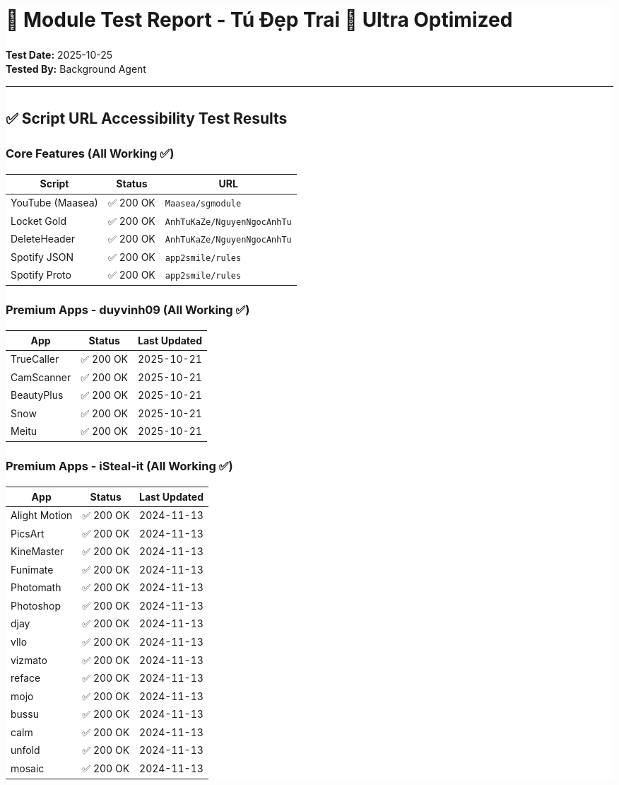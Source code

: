 # 🧪 Module Test Report - Tú Đẹp Trai 🌸 Ultra Optimized
**Test Date:** 2025-10-25  
**Tested By:** Background Agent  

---

## ✅ Script URL Accessibility Test Results

### Core Features (All Working ✅)
| Script | Status | URL |
|--------|--------|-----|
| YouTube (Maasea) | ✅ 200 OK | `Maasea/sgmodule` |
| Locket Gold | ✅ 200 OK | `AnhTuKaZe/NguyenNgocAnhTu` |
| DeleteHeader | ✅ 200 OK | `AnhTuKaZe/NguyenNgocAnhTu` |
| Spotify JSON | ✅ 200 OK | `app2smile/rules` |
| Spotify Proto | ✅ 200 OK | `app2smile/rules` |

### Premium Apps - duyvinh09 (All Working ✅)
| App | Status | Last Updated |
|-----|--------|--------------|
| TrueCaller | ✅ 200 OK | 2025-10-21 |
| CamScanner | ✅ 200 OK | 2025-10-21 |
| BeautyPlus | ✅ 200 OK | 2025-10-21 |
| Snow | ✅ 200 OK | 2025-10-21 |
| Meitu | ✅ 200 OK | 2025-10-21 |

### Premium Apps - iSteal-it (All Working ✅)
| App | Status | Last Updated |
|-----|--------|--------------|
| Alight Motion | ✅ 200 OK | 2024-11-13 |
| PicsArt | ✅ 200 OK | 2024-11-13 |
| KineMaster | ✅ 200 OK | 2024-11-13 |
| Funimate | ✅ 200 OK | 2024-11-13 |
| Photomath | ✅ 200 OK | 2024-11-13 |
| Photoshop | ✅ 200 OK | 2024-11-13 |
| djay | ✅ 200 OK | 2024-11-13 |
| vllo | ✅ 200 OK | 2024-11-13 |
| vizmato | ✅ 200 OK | 2024-11-13 |
| reface | ✅ 200 OK | 2024-11-13 |
| mojo | ✅ 200 OK | 2024-11-13 |
| bussu | ✅ 200 OK | 2024-11-13 |
| calm | ✅ 200 OK | 2024-11-13 |
| unfold | ✅ 200 OK | 2024-11-13 |
| mosaic | ✅ 200 OK | 2024-11-13 |